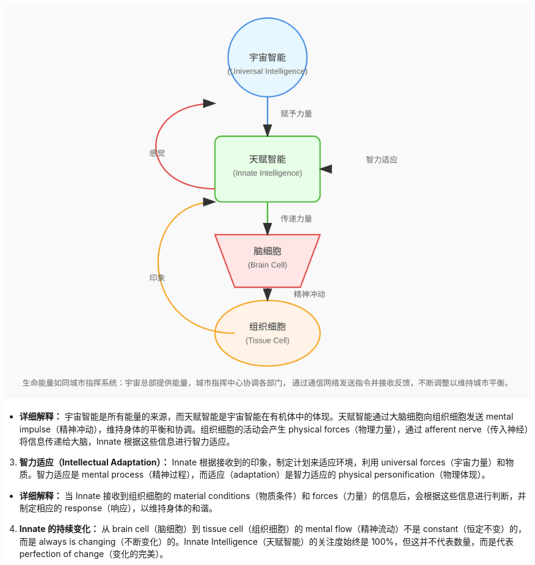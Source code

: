 ![concept-029](images/stephenson-1927/concept-029.svg)

* **详细解释：** 宇宙智能是所有能量的来源，而天赋智能是宇宙智能在有机体中的体现。天赋智能通过大脑细胞向组织细胞发送 mental impulse（精神冲动），维持身体的平衡和协调。组织细胞的活动会产生 physical forces（物理力量），通过 afferent nerve（传入神经）将信息传递给大脑，Innate 根据这些信息进行智力适应。

3.  **智力适应（Intellectual Adaptation）：** Innate 根据接收到的印象，制定计划来适应环境，利用 universal forces（宇宙力量）和物质。智力适应是 mental process（精神过程），而适应（adaptation）是智力适应的 physical personification（物理体现）。

* **详细解释：** 当 Innate 接收到组织细胞的 material conditions（物质条件）和 forces（力量）的信息后，会根据这些信息进行判断，并制定相应的 response（响应），以维持身体的和谐。

4.  **Innate 的持续变化：** 从 brain cell（脑细胞）到 tissue cell（组织细胞）的 mental flow（精神流动）不是 constant（恒定不变）的，而是 always is changing（不断变化）的。Innate Intelligence（天赋智能）的关注度始终是 100%，但这并不代表数量，而是代表 perfection of change（变化的完美）。